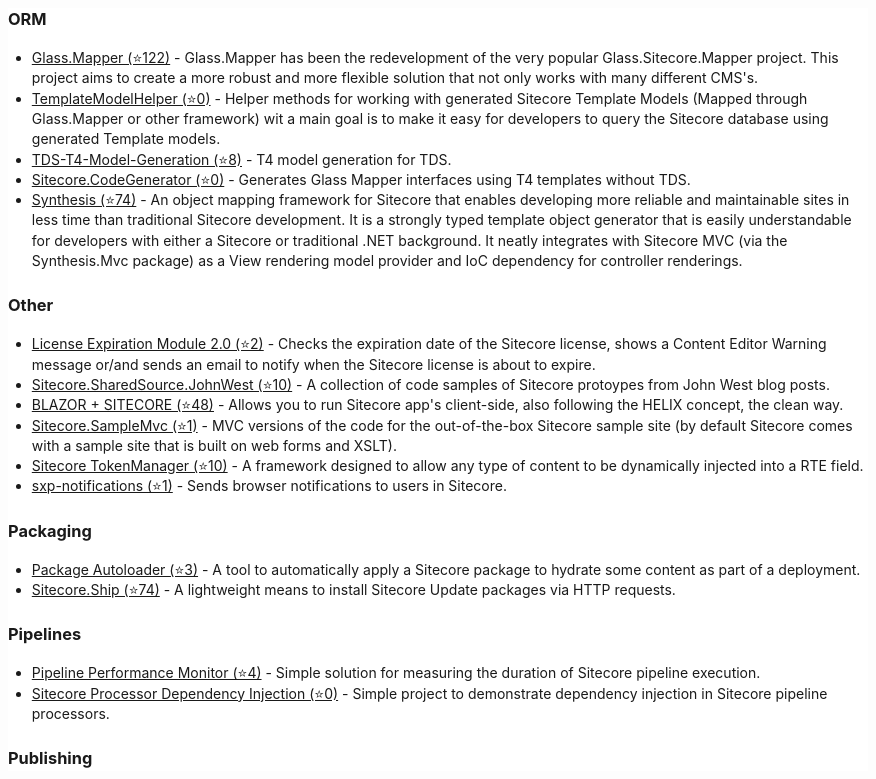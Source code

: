 ### ORM

*   [Glass.Mapper (⭐122)](https://github.com/mikeedwards83/Glass.Mapper) - Glass.Mapper has been the redevelopment of the very popular Glass.Sitecore.Mapper project. This project aims to create a more robust and more flexible solution that not only works with many different CMS's.
*   [TemplateModelHelper (⭐0)](https://github.com/lowedown/TemplateModelHelper) - Helper methods for working with generated Sitecore Template Models (Mapped through Glass.Mapper or other framework) wit a main goal is to make it easy for developers to query the Sitecore database using generated Template models.
*   [TDS-T4-Model-Generation (⭐8)](https://github.com/Sitecore/TDS-T4-Model-Generation) - T4 model generation for TDS.
*   [Sitecore.CodeGenerator (⭐0)](https://github.com/ParTech/sitecore.codegenerator) - Generates Glass Mapper interfaces using T4 templates without TDS.
*   [Synthesis (⭐74)](https://github.com/blipson89/Synthesis) - An object mapping framework for Sitecore that enables developing more reliable and maintainable sites in less time than traditional Sitecore development. It is a strongly typed template object generator that is easily understandable for developers with either a Sitecore or traditional .NET background. It neatly integrates with Sitecore MVC (via the Synthesis.Mvc package) as a View rendering model provider and IoC dependency for controller renderings.

### Other

*   [License Expiration Module 2.0 (⭐2)](https://github.com/KayeeNL/Sitecore.License.Expiration.Module) - Checks the expiration date of the Sitecore license, shows a Content Editor Warning message or/and sends an email to notify when the Sitecore license is about to expire.
*   [Sitecore.SharedSource.JohnWest (⭐10)](https://github.com/jammykam/Sitecore.SharedSource.JohnWest) - A collection of code samples of Sitecore protoypes from John West blog posts.
*   [BLAZOR + SITECORE (⭐48)](https://github.com/GoranHalvarsson/SitecoreBlazor) - Allows you to run Sitecore app's client-side, also following the HELIX concept, the clean way.
*   [Sitecore.SampleMvc (⭐1)](https://github.com/coreyasmith/Sitecore.SampleMvc) - MVC versions of the code for the out-of-the-box Sitecore sample site (by default Sitecore comes with a sample site that is built on web forms and XSLT).
*   [Sitecore TokenManager (⭐10)](https://github.com/JeffDarchuk/SCTokenManager) - A framework designed to allow any type of content to be dynamically injected into a RTE field.
*   [sxp-notifications (⭐1)](https://github.com/michaellwest/westco-sxp-notifications) - Sends browser notifications to users in Sitecore.

### Packaging

*   [Package Autoloader (⭐3)](https://github.com/JeffDarchuk/PackageAutoloader) - A tool to automatically apply a Sitecore package to hydrate some content as part of a deployment.
*   [Sitecore.Ship (⭐74)](https://github.com/kevinobee/Sitecore.Ship) - A lightweight means to install Sitecore Update packages via HTTP requests.

### Pipelines

*   [Pipeline Performance Monitor (⭐4)](https://github.com/ParTech/Pipeline-Performance-Monitor) - Simple solution for measuring the duration of Sitecore pipeline execution.
*   [Sitecore Processor Dependency Injection (⭐0)](https://github.com/coreyasmith/Sitecore.ProcessorDi) - Simple project to demonstrate dependency injection in Sitecore pipeline processors.

### Publishing
